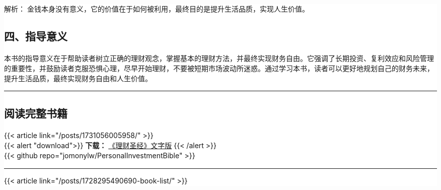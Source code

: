 解析： 金钱本身没有意义，它的价值在于如何被利用，最终目的是提升生活品质，实现人生价值。


## 四、指导意义
本书的指导意义在于帮助读者树立正确的理财观念，掌握基本的理财方法，并最终实现财务自由。它强调了长期投资、复利效应和风险管理的重要性，并鼓励读者克服恐惧心理，尽早开始理财，不要被短期市场波动所迷惑。通过学习本书，读者可以更好地规划自己的财务未来，提升生活品质，最终实现财务自由和人生价值。

---
## 阅读完整书籍
{{< article link="/posts/1731056005958/" >}}
<br/>
{{< alert "download">}}
**下载：** [《理财圣经》文字版](https://github.com/jomonylw/PersonalInvestmentBible/releases/download/master/PersonalInvestmentBible.epub)
{{< /alert >}}
<br/>
{{< github repo="jomonylw/PersonalInvestmentBible" >}}

---
{{< article link="/posts/1728295490690-book-list/" >}}
